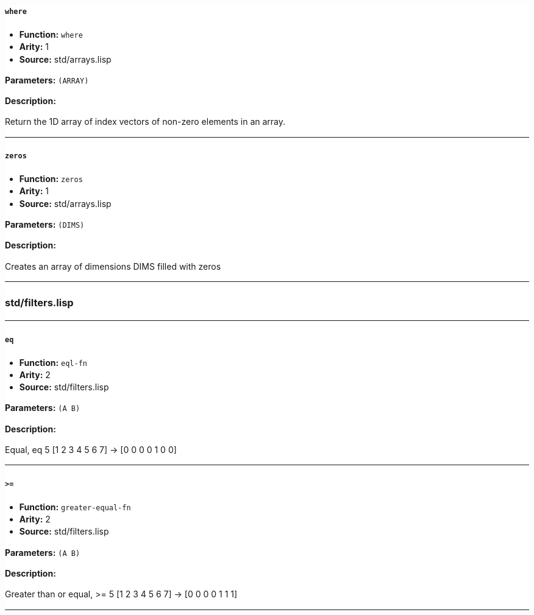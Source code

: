 #### `where`

- **Function:** `where`
- **Arity:** 1
- **Source:** std/arrays.lisp

**Parameters:** `(ARRAY)`

**Description:**

Return the 1D array of index vectors of non-zero elements in an array.

---

#### `zeros`

- **Function:** `zeros`
- **Arity:** 1
- **Source:** std/arrays.lisp

**Parameters:** `(DIMS)`

**Description:**

Creates an array of dimensions DIMS filled with zeros

---

### std/filters.lisp 

---
#### `eq`

- **Function:** `eql-fn`
- **Arity:** 2
- **Source:** std/filters.lisp

**Parameters:** `(A B)`

**Description:**

Equal, eq 5 [1 2 3 4 5 6 7] -> [0 0 0 0 1 0 0]

---

#### `>=`

- **Function:** `greater-equal-fn`
- **Arity:** 2
- **Source:** std/filters.lisp

**Parameters:** `(A B)`

**Description:**

Greater than or equal, >= 5 [1 2 3 4 5 6 7] -> [0 0 0 0 1 1 1]

---
